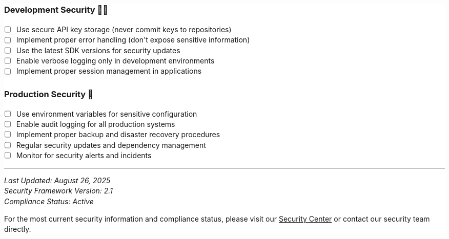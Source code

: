 ### **Development Security** 👩‍💻
- [ ] Use secure API key storage (never commit keys to repositories)
- [ ] Implement proper error handling (don't expose sensitive information)
- [ ] Use the latest SDK versions for security updates
- [ ] Enable verbose logging only in development environments
- [ ] Implement proper session management in applications

### **Production Security** 🚀
- [ ] Use environment variables for sensitive configuration
- [ ] Enable audit logging for all production systems
- [ ] Implement proper backup and disaster recovery procedures
- [ ] Regular security updates and dependency management
- [ ] Monitor for security alerts and incidents

---

*Last Updated: August 26, 2025*  
*Security Framework Version: 2.1*  
*Compliance Status: Active*

For the most current security information and compliance status, please visit our [Security Center](https://LanOnasis.com/security) or contact our security team directly.